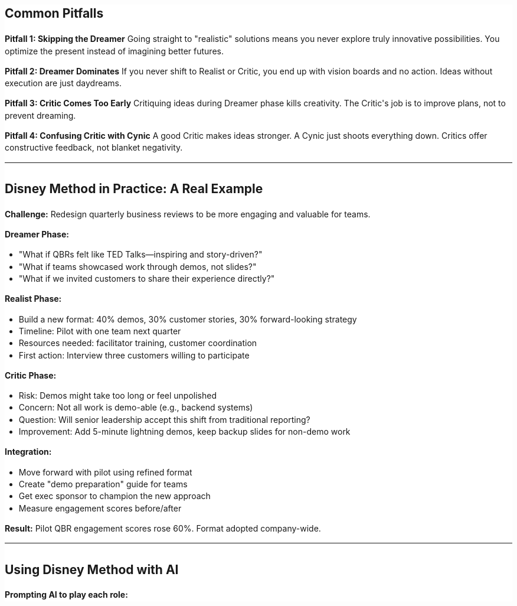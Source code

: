 
## Common Pitfalls

**Pitfall 1: Skipping the Dreamer**
Going straight to "realistic" solutions means you never explore truly innovative possibilities. You optimize the present instead of imagining better futures.

**Pitfall 2: Dreamer Dominates**
If you never shift to Realist or Critic, you end up with vision boards and no action. Ideas without execution are just daydreams.

**Pitfall 3: Critic Comes Too Early**
Critiquing ideas during Dreamer phase kills creativity. The Critic's job is to improve plans, not to prevent dreaming.

**Pitfall 4: Confusing Critic with Cynic**
A good Critic makes ideas stronger. A Cynic just shoots everything down. Critics offer constructive feedback, not blanket negativity.

---

## Disney Method in Practice: A Real Example

**Challenge:** Redesign quarterly business reviews to be more engaging and valuable for teams.

**Dreamer Phase:**
- "What if QBRs felt like TED Talks—inspiring and story-driven?"
- "What if teams showcased work through demos, not slides?"
- "What if we invited customers to share their experience directly?"

**Realist Phase:**
- Build a new format: 40% demos, 30% customer stories, 30% forward-looking strategy
- Timeline: Pilot with one team next quarter
- Resources needed: facilitator training, customer coordination
- First action: Interview three customers willing to participate

**Critic Phase:**
- Risk: Demos might take too long or feel unpolished
- Concern: Not all work is demo-able (e.g., backend systems)
- Question: Will senior leadership accept this shift from traditional reporting?
- Improvement: Add 5-minute lightning demos, keep backup slides for non-demo work

**Integration:**
- Move forward with pilot using refined format
- Create "demo preparation" guide for teams
- Get exec sponsor to champion the new approach
- Measure engagement scores before/after

**Result:** Pilot QBR engagement scores rose 60%. Format adopted company-wide.

---

## Using Disney Method with AI

**Prompting AI to play each role:**
